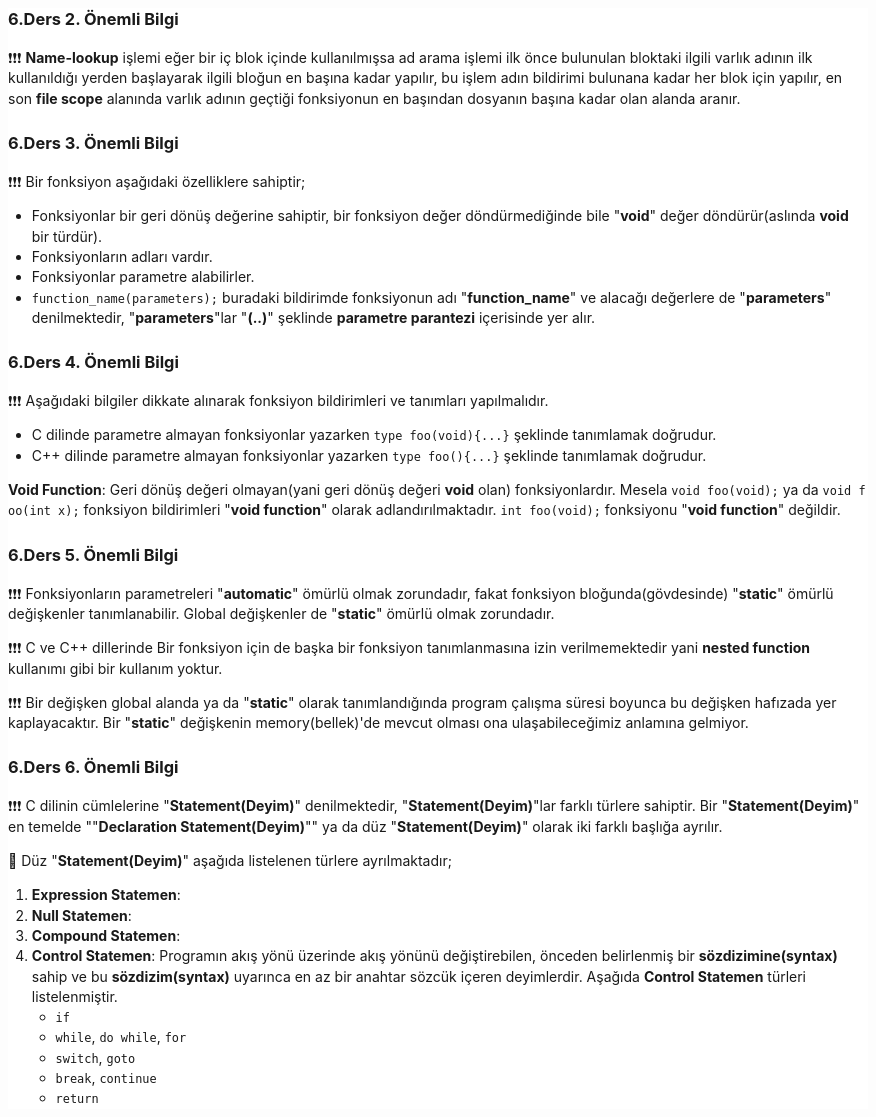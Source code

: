 
### 6.Ders 2. Önemli Bilgi

❗❗❗ **Name-lookup** işlemi eğer bir iç blok içinde kullanılmışsa ad arama işlemi ilk önce bulunulan bloktaki ilgili varlık adının ilk kullanıldığı yerden başlayarak ilgili bloğun en başına kadar yapılır, bu işlem adın bildirimi bulunana kadar her blok için yapılır, en son **file scope** alanında varlık adının geçtiği fonksiyonun en başından dosyanın başına kadar olan alanda aranır.


### 6.Ders 3. Önemli Bilgi

❗❗❗ Bir fonksiyon aşağıdaki özelliklere sahiptir;
- Fonksiyonlar bir geri dönüş değerine sahiptir, bir fonksiyon değer döndürmediğinde bile "**void**" değer döndürür(aslında **void** bir türdür).
- Fonksiyonların adları vardır.
- Fonksiyonlar parametre alabilirler.
- `function_name(parameters);` buradaki bildirimde fonksiyonun adı "**function_name**" ve alacağı değerlere de "**parameters**" denilmektedir, "**parameters**"lar "**(..)**" şeklinde **parametre parantezi** içerisinde yer alır.


### 6.Ders 4. Önemli Bilgi

❗❗❗ Aşağıdaki bilgiler dikkate alınarak fonksiyon bildirimleri ve tanımları yapılmalıdır. 
- C dilinde parametre almayan fonksiyonlar yazarken `type foo(void){...}` şeklinde tanımlamak doğrudur. 
- C++ dilinde parametre almayan fonksiyonlar yazarken `type foo(){...}` şeklinde tanımlamak doğrudur.

**Void Function**: Geri dönüş değeri olmayan(yani geri dönüş değeri **void** olan) fonksiyonlardır. Mesela `void foo(void);` ya da `void foo(int x);` fonksiyon bildirimleri "**void function**" olarak adlandırılmaktadır. `int foo(void);` fonksiyonu "**void function**" değildir. 


### 6.Ders 5. Önemli Bilgi

❗❗❗ Fonksiyonların parametreleri "**automatic**" ömürlü olmak zorundadır, fakat fonksiyon bloğunda(gövdesinde) "**static**" ömürlü değişkenler tanımlanabilir. Global değişkenler de "**static**" ömürlü olmak zorundadır.

❗❗❗ C ve C++ dillerinde Bir fonksiyon için de başka bir fonksiyon tanımlanmasına izin verilmemektedir yani **nested function** kullanımı gibi bir kullanım yoktur.

❗❗❗ Bir değişken global alanda ya da "**static**" olarak tanımlandığında program çalışma süresi boyunca bu değişken hafızada yer kaplayacaktır. Bir "**static**" değişkenin memory(bellek)'de mevcut olması ona ulaşabileceğimiz anlamına gelmiyor.


### 6.Ders 6. Önemli Bilgi

❗❗❗ C dilinin cümlelerine "**Statement(Deyim)**" denilmektedir, "**Statement(Deyim)**"lar farklı türlere sahiptir. Bir "**Statement(Deyim)**" en temelde ""**Declaration Statement(Deyim)**"" ya da düz "**Statement(Deyim)**" olarak iki farklı başlığa ayrılır. 

🧭 Düz "**Statement(Deyim)**" aşağıda listelenen türlere ayrılmaktadır; 
1. **Expression Statemen**: 
2. **Null Statemen**: 
3. **Compound Statemen**: 
4. **Control Statemen**: Programın akış yönü üzerinde akış yönünü değiştirebilen, önceden belirlenmiş bir **sözdizimine(syntax)** sahip ve bu **sözdizim(syntax)** uyarınca en az bir anahtar sözcük içeren deyimlerdir. Aşağıda **Control Statemen** türleri listelenmiştir.
    - `if`
    - `while`, `do while`, `for`
    - `switch`, `goto`
    - `break`, `continue` 
    - `return`
